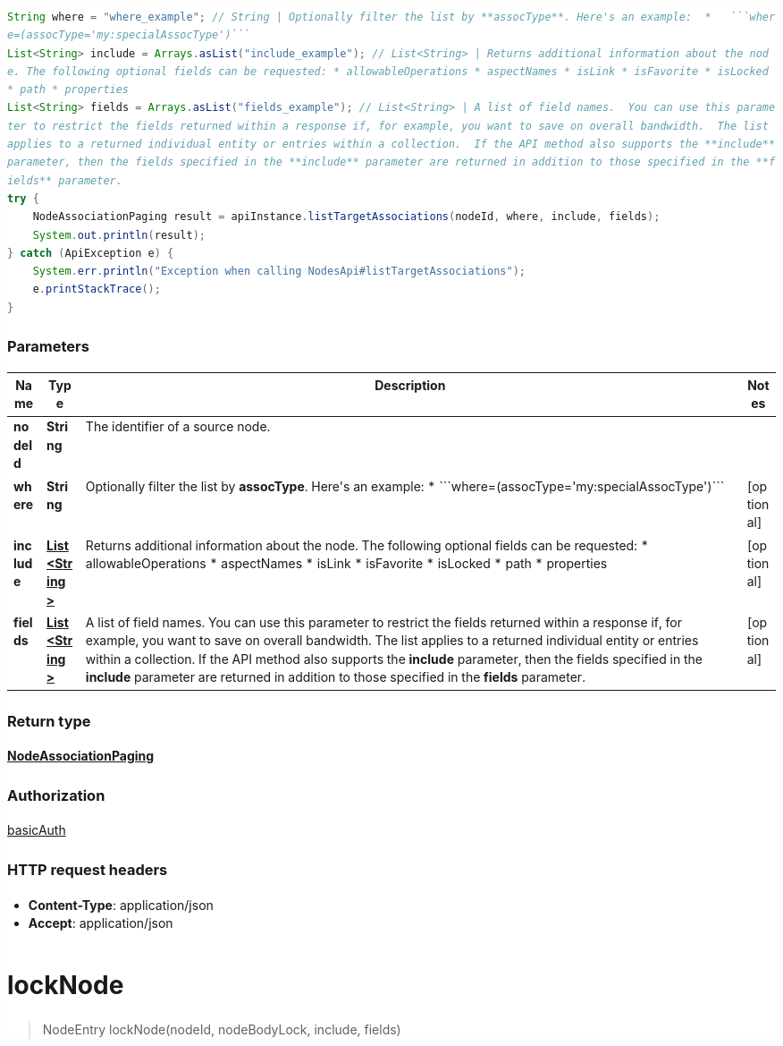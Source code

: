 ```java
String where = "where_example"; // String | Optionally filter the list by **assocType**. Here's an example:  *   ```where=(assocType='my:specialAssocType')``` 
List<String> include = Arrays.asList("include_example"); // List<String> | Returns additional information about the node. The following optional fields can be requested: * allowableOperations * aspectNames * isLink * isFavorite * isLocked * path * properties 
List<String> fields = Arrays.asList("fields_example"); // List<String> | A list of field names.  You can use this parameter to restrict the fields returned within a response if, for example, you want to save on overall bandwidth.  The list applies to a returned individual entity or entries within a collection.  If the API method also supports the **include** parameter, then the fields specified in the **include** parameter are returned in addition to those specified in the **fields** parameter. 
try {
    NodeAssociationPaging result = apiInstance.listTargetAssociations(nodeId, where, include, fields);
    System.out.println(result);
} catch (ApiException e) {
    System.err.println("Exception when calling NodesApi#listTargetAssociations");
    e.printStackTrace();
}
```

### Parameters

Name | Type | Description  | Notes
------------- | ------------- | ------------- | -------------
 **nodeId** | **String**| The identifier of a source node. |
 **where** | **String**| Optionally filter the list by **assocType**. Here&#39;s an example:  *   &#x60;&#x60;&#x60;where&#x3D;(assocType&#x3D;&#39;my:specialAssocType&#39;)&#x60;&#x60;&#x60;  | [optional]
 **include** | [**List&lt;String&gt;**](String.md)| Returns additional information about the node. The following optional fields can be requested: * allowableOperations * aspectNames * isLink * isFavorite * isLocked * path * properties  | [optional]
 **fields** | [**List&lt;String&gt;**](String.md)| A list of field names.  You can use this parameter to restrict the fields returned within a response if, for example, you want to save on overall bandwidth.  The list applies to a returned individual entity or entries within a collection.  If the API method also supports the **include** parameter, then the fields specified in the **include** parameter are returned in addition to those specified in the **fields** parameter.  | [optional]

### Return type

[**NodeAssociationPaging**](NodeAssociationPaging.md)

### Authorization

[basicAuth](../README.md#basicAuth)

### HTTP request headers

 - **Content-Type**: application/json
 - **Accept**: application/json

<a name="lockNode"></a>
# **lockNode**
> NodeEntry lockNode(nodeId, nodeBodyLock, include, fields)
